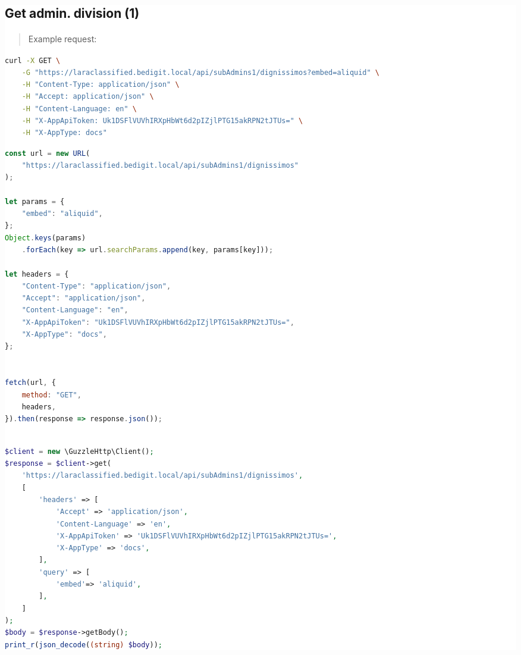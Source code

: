
## Get admin. division (1)




> Example request:

```bash
curl -X GET \
    -G "https://laraclassified.bedigit.local/api/subAdmins1/dignissimos?embed=aliquid" \
    -H "Content-Type: application/json" \
    -H "Accept: application/json" \
    -H "Content-Language: en" \
    -H "X-AppApiToken: Uk1DSFlVUVhIRXpHbWt6d2pIZjlPTG15akRPN2tJTUs=" \
    -H "X-AppType: docs"
```

```javascript
const url = new URL(
    "https://laraclassified.bedigit.local/api/subAdmins1/dignissimos"
);

let params = {
    "embed": "aliquid",
};
Object.keys(params)
    .forEach(key => url.searchParams.append(key, params[key]));

let headers = {
    "Content-Type": "application/json",
    "Accept": "application/json",
    "Content-Language": "en",
    "X-AppApiToken": "Uk1DSFlVUVhIRXpHbWt6d2pIZjlPTG15akRPN2tJTUs=",
    "X-AppType": "docs",
};


fetch(url, {
    method: "GET",
    headers,
}).then(response => response.json());
```

```php

$client = new \GuzzleHttp\Client();
$response = $client->get(
    'https://laraclassified.bedigit.local/api/subAdmins1/dignissimos',
    [
        'headers' => [
            'Accept' => 'application/json',
            'Content-Language' => 'en',
            'X-AppApiToken' => 'Uk1DSFlVUVhIRXpHbWt6d2pIZjlPTG15akRPN2tJTUs=',
            'X-AppType' => 'docs',
        ],
        'query' => [
            'embed'=> 'aliquid',
        ],
    ]
);
$body = $response->getBody();
print_r(json_decode((string) $body));
```
